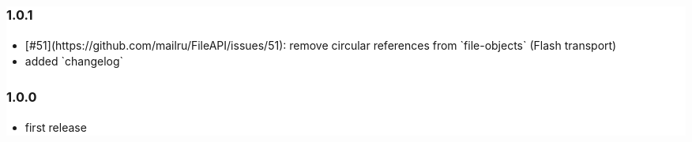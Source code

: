 
### 1.0.1
<ul>
	<li>[#51](https://github.com/mailru/FileAPI/issues/51): remove circular references from `file-objects` (Flash transport)</li>
	<li>added `changelog`</li>
</ul>


### 1.0.0
<ul>
	<li>first release</li>
</ul>
